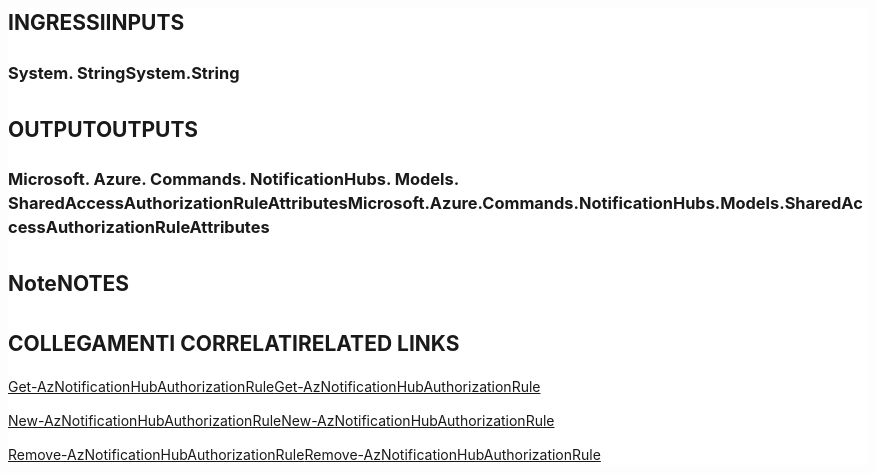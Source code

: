 ## <span data-ttu-id="4e17a-158">INGRESSI</span><span class="sxs-lookup"><span data-stu-id="4e17a-158">INPUTS</span></span>

### <span data-ttu-id="4e17a-159">System. String</span><span class="sxs-lookup"><span data-stu-id="4e17a-159">System.String</span></span>

## <span data-ttu-id="4e17a-160">OUTPUT</span><span class="sxs-lookup"><span data-stu-id="4e17a-160">OUTPUTS</span></span>

### <span data-ttu-id="4e17a-161">Microsoft. Azure. Commands. NotificationHubs. Models. SharedAccessAuthorizationRuleAttributes</span><span class="sxs-lookup"><span data-stu-id="4e17a-161">Microsoft.Azure.Commands.NotificationHubs.Models.SharedAccessAuthorizationRuleAttributes</span></span>

## <span data-ttu-id="4e17a-162">Note</span><span class="sxs-lookup"><span data-stu-id="4e17a-162">NOTES</span></span>

## <span data-ttu-id="4e17a-163">COLLEGAMENTI CORRELATI</span><span class="sxs-lookup"><span data-stu-id="4e17a-163">RELATED LINKS</span></span>

[<span data-ttu-id="4e17a-164">Get-AzNotificationHubAuthorizationRule</span><span class="sxs-lookup"><span data-stu-id="4e17a-164">Get-AzNotificationHubAuthorizationRule</span></span>](./Get-AzNotificationHubAuthorizationRule.md)

[<span data-ttu-id="4e17a-165">New-AzNotificationHubAuthorizationRule</span><span class="sxs-lookup"><span data-stu-id="4e17a-165">New-AzNotificationHubAuthorizationRule</span></span>](./New-AzNotificationHubAuthorizationRule.md)

[<span data-ttu-id="4e17a-166">Remove-AzNotificationHubAuthorizationRule</span><span class="sxs-lookup"><span data-stu-id="4e17a-166">Remove-AzNotificationHubAuthorizationRule</span></span>](./Remove-AzNotificationHubAuthorizationRule.md)


